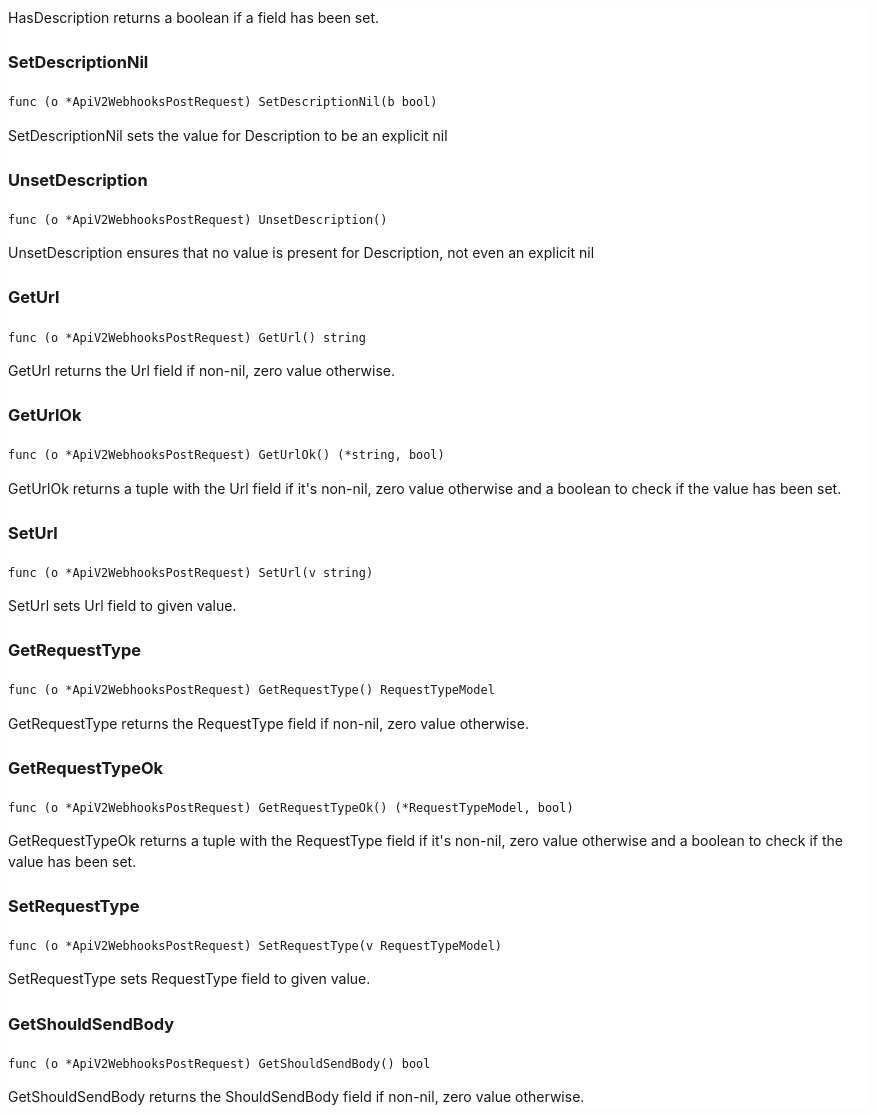 HasDescription returns a boolean if a field has been set.

### SetDescriptionNil

`func (o *ApiV2WebhooksPostRequest) SetDescriptionNil(b bool)`

 SetDescriptionNil sets the value for Description to be an explicit nil

### UnsetDescription
`func (o *ApiV2WebhooksPostRequest) UnsetDescription()`

UnsetDescription ensures that no value is present for Description, not even an explicit nil
### GetUrl

`func (o *ApiV2WebhooksPostRequest) GetUrl() string`

GetUrl returns the Url field if non-nil, zero value otherwise.

### GetUrlOk

`func (o *ApiV2WebhooksPostRequest) GetUrlOk() (*string, bool)`

GetUrlOk returns a tuple with the Url field if it's non-nil, zero value otherwise
and a boolean to check if the value has been set.

### SetUrl

`func (o *ApiV2WebhooksPostRequest) SetUrl(v string)`

SetUrl sets Url field to given value.


### GetRequestType

`func (o *ApiV2WebhooksPostRequest) GetRequestType() RequestTypeModel`

GetRequestType returns the RequestType field if non-nil, zero value otherwise.

### GetRequestTypeOk

`func (o *ApiV2WebhooksPostRequest) GetRequestTypeOk() (*RequestTypeModel, bool)`

GetRequestTypeOk returns a tuple with the RequestType field if it's non-nil, zero value otherwise
and a boolean to check if the value has been set.

### SetRequestType

`func (o *ApiV2WebhooksPostRequest) SetRequestType(v RequestTypeModel)`

SetRequestType sets RequestType field to given value.


### GetShouldSendBody

`func (o *ApiV2WebhooksPostRequest) GetShouldSendBody() bool`

GetShouldSendBody returns the ShouldSendBody field if non-nil, zero value otherwise.

